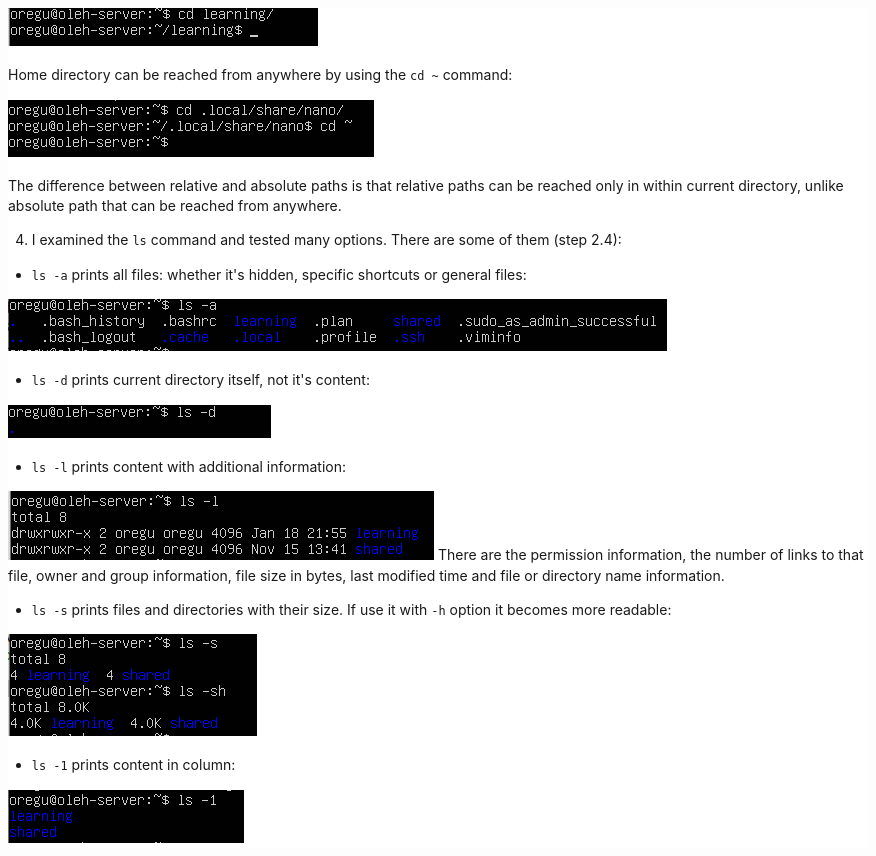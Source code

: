 ![`cd` command in action](./images/19.png?raw=true)

Home directory can be reached from anywhere by using the `cd ~` command:

![reaching the home directory](./images/20.png?raw=true)

The difference between relative and absolute paths is that relative paths can be reached only in within current directory, unlike absolute path that can be reached from anywhere. 

4. I examined the `ls` command and tested many options. There are some of them (step 2.4):
 - `ls -a` prints all files: whether it's hidden, specific shortcuts or general files:
 
![`ls -a` command in action](./images/21.png?raw=true)

 - `ls -d` prints current directory itself, not it's content:
 
![`ls -d` command in action](./images/22.png?raw=true)

 - `ls -l` prints content with additional information:
 
![`ls -l` command in action](./images/23.png?raw=true)
 There are the permission information, the number of links to that file, owner and group information, file size in bytes, last modified time and file or directory name information.

 - `ls -s` prints files and directories with their size. If use it with `-h` option it becomes more readable:
 
![`ls -s` and `ls -sh` commands in action](./images/24.png?raw=true)

 - `ls -1` prints content in column:
 
![`ls -1` command in action](./images/25.png?raw=true)
